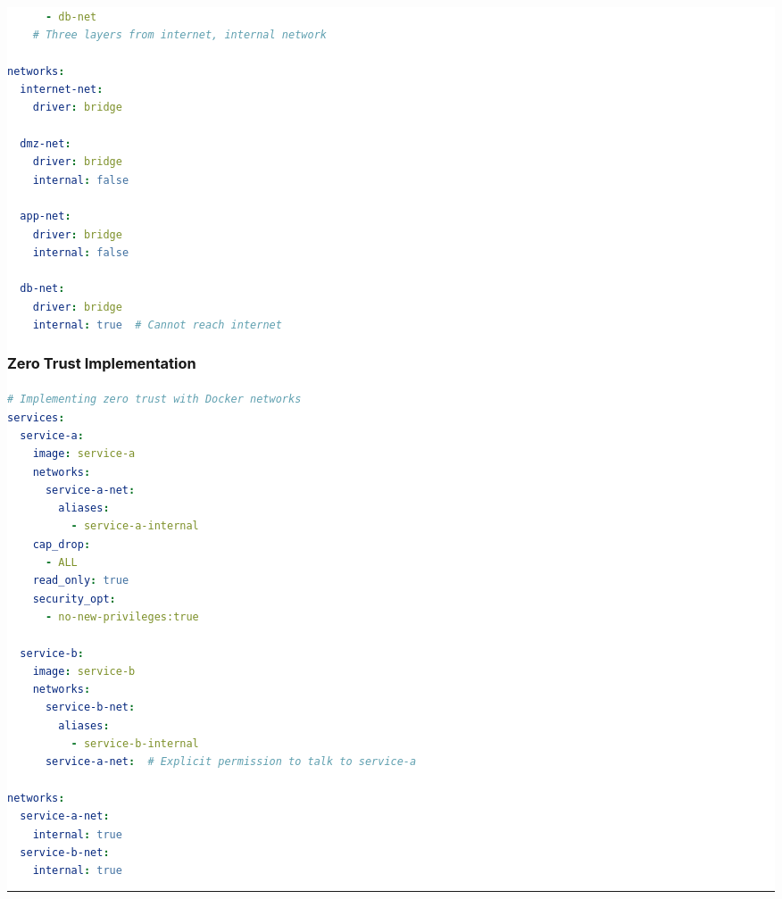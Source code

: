 ```yaml
      - db-net
    # Three layers from internet, internal network

networks:
  internet-net:
    driver: bridge
    
  dmz-net:
    driver: bridge
    internal: false
    
  app-net:
    driver: bridge
    internal: false
    
  db-net:
    driver: bridge
    internal: true  # Cannot reach internet
```

### Zero Trust Implementation

```yaml
# Implementing zero trust with Docker networks
services:
  service-a:
    image: service-a
    networks:
      service-a-net:
        aliases:
          - service-a-internal
    cap_drop:
      - ALL
    read_only: true
    security_opt:
      - no-new-privileges:true

  service-b:
    image: service-b
    networks:
      service-b-net:
        aliases:
          - service-b-internal
      service-a-net:  # Explicit permission to talk to service-a

networks:
  service-a-net:
    internal: true
  service-b-net:
    internal: true
```

---